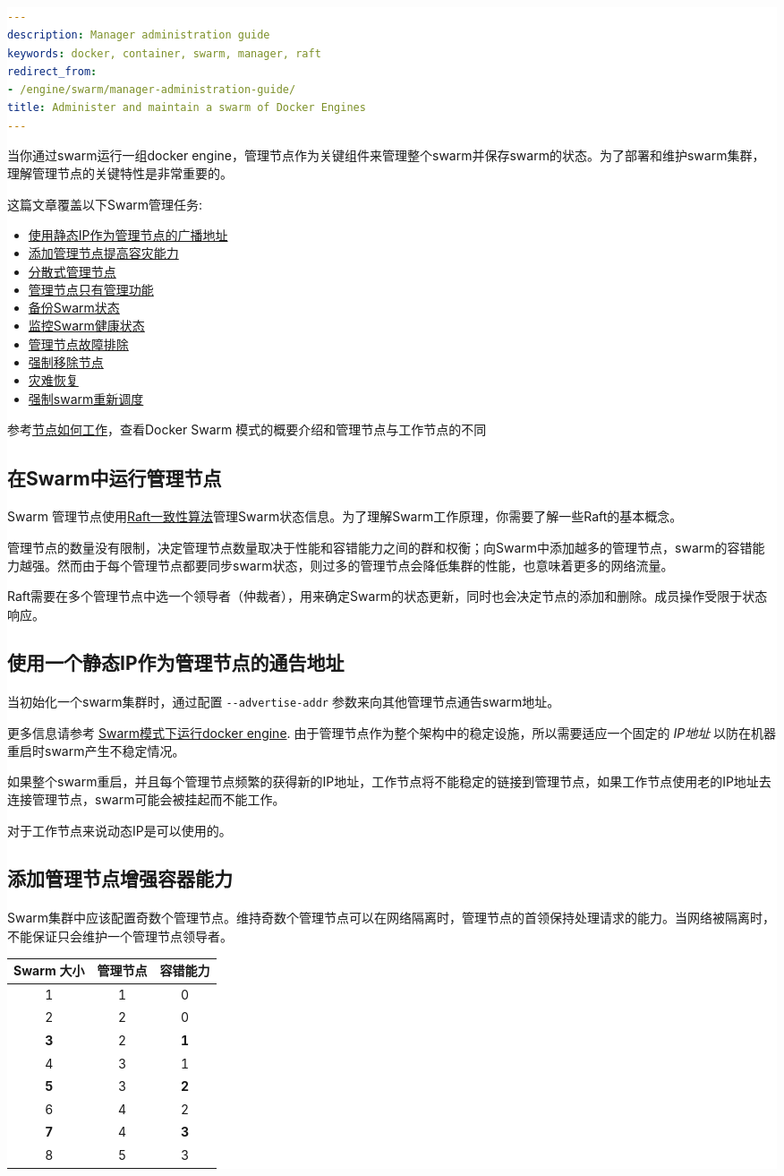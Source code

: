 ```yaml
---
description: Manager administration guide
keywords: docker, container, swarm, manager, raft
redirect_from:
- /engine/swarm/manager-administration-guide/
title: Administer and maintain a swarm of Docker Engines
---
```


当你通过swarm运行一组docker engine，管理节点作为关键组件来管理整个swarm并保存swarm的状态。为了部署和维护swarm集群，理解管理节点的关键特性是非常重要的。

这篇文章覆盖以下Swarm管理任务:

* [使用静态IP作为管理节点的广播地址](#use-a-static-ip-for-manager-node-advertise-address)
* [添加管理节点提高容灾能力](#add-manager-nodes-for-fault-tolerance)
* [分散式管理节点](#distribute-manager-nodes)
* [管理节点只有管理功能](#run-manager-only-nodes)
* [备份Swarm状态](#back-up-the-swarm-state)
* [监控Swarm健康状态](#monitor-swarm-health)
* [管理节点故障排除](#troubleshoot-a-manager-node)
* [强制移除节点](#force-remove-a-node)
* [灾难恢复](#recover-from-disaster)
* [强制swarm重新调度](#forcing-the-swarm-to-rebalance)

参考[节点如何工作](how-swarm-mode-works/nodes.md)，查看Docker Swarm 模式的概要介绍和管理节点与工作节点的不同


## 在Swarm中运行管理节点
Swarm 管理节点使用[Raft一致性算法](raft.md)管理Swarm状态信息。为了理解Swarm工作原理，你需要了解一些Raft的基本概念。

管理节点的数量没有限制，决定管理节点数量取决于性能和容错能力之间的群和权衡；向Swarm中添加越多的管理节点，swarm的容错能力越强。然而由于每个管理节点都要同步swarm状态，则过多的管理节点会降低集群的性能，也意味着更多的网络流量。

Raft需要在多个管理节点中选一个领导者（仲裁者），用来确定Swarm的状态更新，同时也会决定节点的添加和删除。成员操作受限于状态响应。


## 使用一个静态IP作为管理节点的通告地址

当初始化一个swarm集群时，通过配置 `--advertise-addr` 参数来向其他管理节点通告swarm地址。 

更多信息请参考 [Swarm模式下运行docker engine](swarm-mode.md#configure-the-advertise-address). 由于管理节点作为整个架构中的稳定设施，所以需要适应一个固定的 *IP地址* 以防在机器重启时swarm产生不稳定情况。

如果整个swarm重启，并且每个管理节点频繁的获得新的IP地址，工作节点将不能稳定的链接到管理节点，如果工作节点使用老的IP地址去连接管理节点，swarm可能会被挂起而不能工作。

对于工作节点来说动态IP是可以使用的。

## 添加管理节点增强容器能力

Swarm集群中应该配置奇数个管理节点。维持奇数个管理节点可以在网络隔离时，管理节点的首领保持处理请求的能力。当网络被隔离时，不能保证只会维护一个管理节点领导者。

| Swarm 大小 |  管理节点  |  容错能力  |
|:------------:|:----------:|:-----------------:|
|      1       |     1      |         0         |
|      2       |     2      |         0         |
|    **3**     |     2      |       **1**       |
|      4       |     3      |         1         |
|    **5**     |     3      |       **2**       |
|      6       |     4      |         2         |
|    **7**     |     4      |       **3**       |
|      8       |     5      |         3         |
